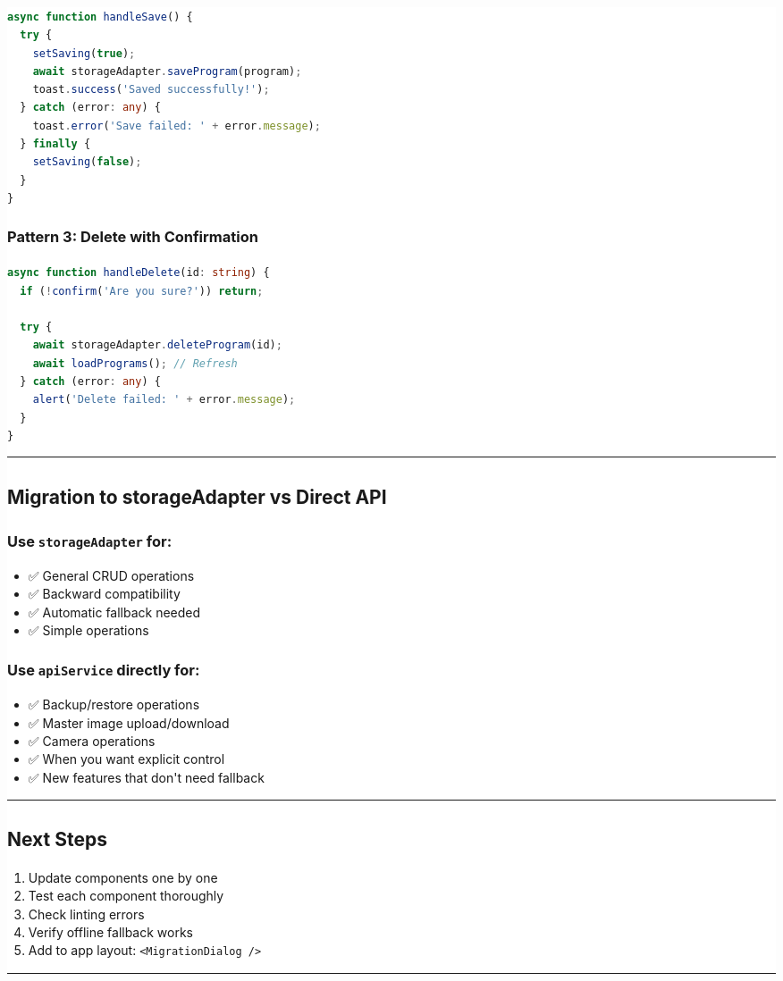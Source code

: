 ```typescript
async function handleSave() {
  try {
    setSaving(true);
    await storageAdapter.saveProgram(program);
    toast.success('Saved successfully!');
  } catch (error: any) {
    toast.error('Save failed: ' + error.message);
  } finally {
    setSaving(false);
  }
}
```

### Pattern 3: Delete with Confirmation

```typescript
async function handleDelete(id: string) {
  if (!confirm('Are you sure?')) return;
  
  try {
    await storageAdapter.deleteProgram(id);
    await loadPrograms(); // Refresh
  } catch (error: any) {
    alert('Delete failed: ' + error.message);
  }
}
```

---

## Migration to storageAdapter vs Direct API

### Use `storageAdapter` for:
- ✅ General CRUD operations
- ✅ Backward compatibility
- ✅ Automatic fallback needed
- ✅ Simple operations

### Use `apiService` directly for:
- ✅ Backup/restore operations
- ✅ Master image upload/download
- ✅ Camera operations
- ✅ When you want explicit control
- ✅ New features that don't need fallback

---

## Next Steps

1. Update components one by one
2. Test each component thoroughly
3. Check linting errors
4. Verify offline fallback works
5. Add to app layout: `<MigrationDialog />`

---